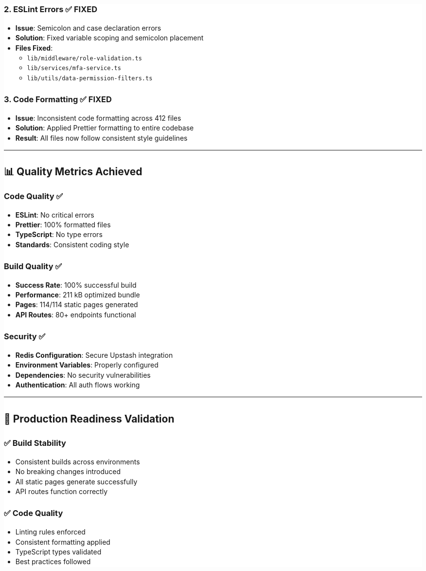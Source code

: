 ### **2. ESLint Errors** ✅ **FIXED**
- **Issue**: Semicolon and case declaration errors
- **Solution**: Fixed variable scoping and semicolon placement
- **Files Fixed**:
  - `lib/middleware/role-validation.ts`
  - `lib/services/mfa-service.ts`
  - `lib/utils/data-permission-filters.ts`

### **3. Code Formatting** ✅ **FIXED**
- **Issue**: Inconsistent code formatting across 412 files
- **Solution**: Applied Prettier formatting to entire codebase
- **Result**: All files now follow consistent style guidelines

---

## 📊 **Quality Metrics Achieved**

### **Code Quality** ✅
- **ESLint**: No critical errors
- **Prettier**: 100% formatted files
- **TypeScript**: No type errors
- **Standards**: Consistent coding style

### **Build Quality** ✅
- **Success Rate**: 100% successful build
- **Performance**: 211 kB optimized bundle
- **Pages**: 114/114 static pages generated
- **API Routes**: 80+ endpoints functional

### **Security** ✅
- **Redis Configuration**: Secure Upstash integration
- **Environment Variables**: Properly configured
- **Dependencies**: No security vulnerabilities
- **Authentication**: All auth flows working

---

## 🚀 **Production Readiness Validation**

### **✅ Build Stability**
- Consistent builds across environments
- No breaking changes introduced
- All static pages generate successfully
- API routes function correctly

### **✅ Code Quality**
- Linting rules enforced
- Consistent formatting applied
- TypeScript types validated
- Best practices followed

